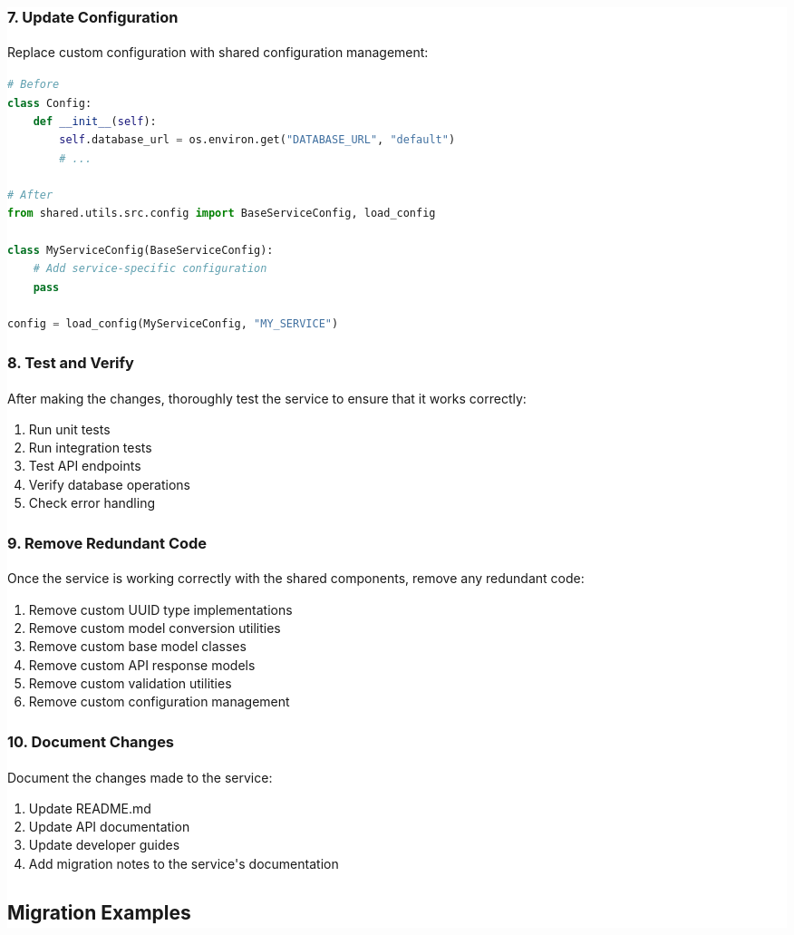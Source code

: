 ### 7. Update Configuration

Replace custom configuration with shared configuration management:

```python
# Before
class Config:
    def __init__(self):
        self.database_url = os.environ.get("DATABASE_URL", "default")
        # ...

# After
from shared.utils.src.config import BaseServiceConfig, load_config

class MyServiceConfig(BaseServiceConfig):
    # Add service-specific configuration
    pass

config = load_config(MyServiceConfig, "MY_SERVICE")
```

### 8. Test and Verify

After making the changes, thoroughly test the service to ensure that it works correctly:

1. Run unit tests
2. Run integration tests
3. Test API endpoints
4. Verify database operations
5. Check error handling

### 9. Remove Redundant Code

Once the service is working correctly with the shared components, remove any redundant code:

1. Remove custom UUID type implementations
2. Remove custom model conversion utilities
3. Remove custom base model classes
4. Remove custom API response models
5. Remove custom validation utilities
6. Remove custom configuration management

### 10. Document Changes

Document the changes made to the service:

1. Update README.md
2. Update API documentation
3. Update developer guides
4. Add migration notes to the service's documentation

## Migration Examples

